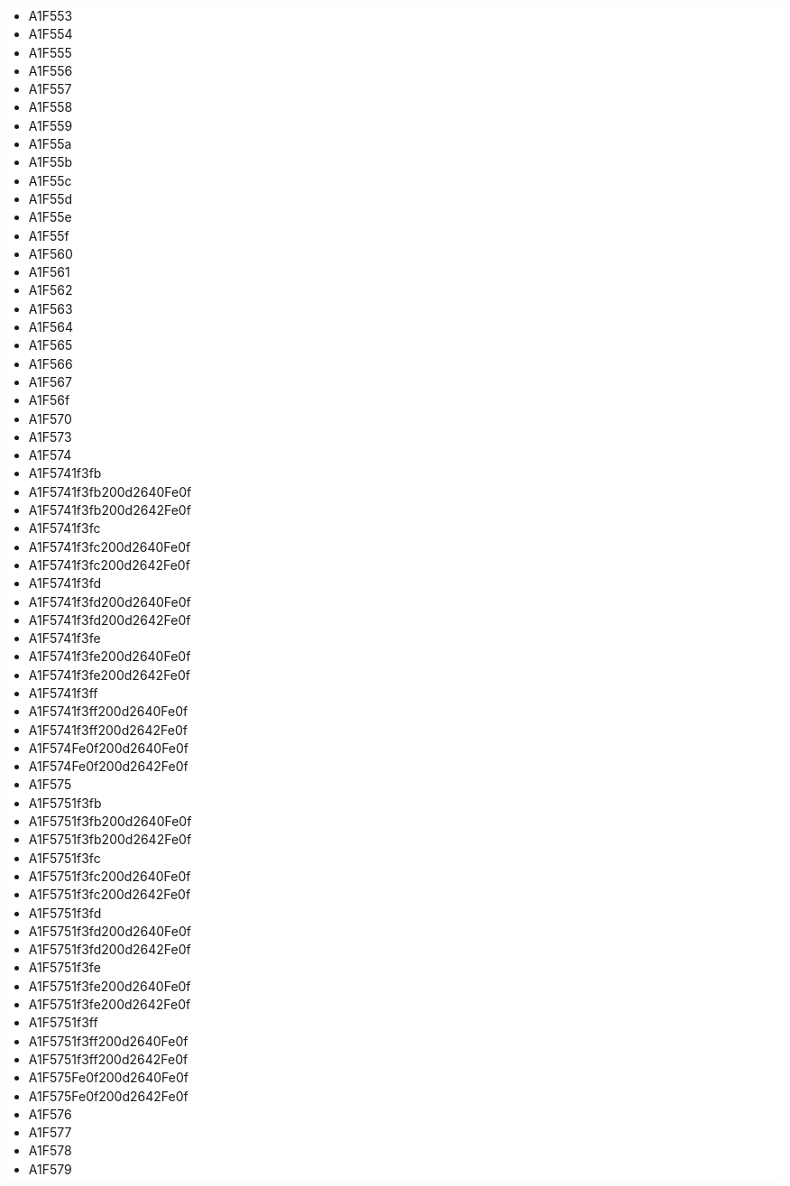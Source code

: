 - A1F553
- A1F554
- A1F555
- A1F556
- A1F557
- A1F558
- A1F559
- A1F55a
- A1F55b
- A1F55c
- A1F55d
- A1F55e
- A1F55f
- A1F560
- A1F561
- A1F562
- A1F563
- A1F564
- A1F565
- A1F566
- A1F567
- A1F56f
- A1F570
- A1F573
- A1F574
- A1F5741f3fb
- A1F5741f3fb200d2640Fe0f
- A1F5741f3fb200d2642Fe0f
- A1F5741f3fc
- A1F5741f3fc200d2640Fe0f
- A1F5741f3fc200d2642Fe0f
- A1F5741f3fd
- A1F5741f3fd200d2640Fe0f
- A1F5741f3fd200d2642Fe0f
- A1F5741f3fe
- A1F5741f3fe200d2640Fe0f
- A1F5741f3fe200d2642Fe0f
- A1F5741f3ff
- A1F5741f3ff200d2640Fe0f
- A1F5741f3ff200d2642Fe0f
- A1F574Fe0f200d2640Fe0f
- A1F574Fe0f200d2642Fe0f
- A1F575
- A1F5751f3fb
- A1F5751f3fb200d2640Fe0f
- A1F5751f3fb200d2642Fe0f
- A1F5751f3fc
- A1F5751f3fc200d2640Fe0f
- A1F5751f3fc200d2642Fe0f
- A1F5751f3fd
- A1F5751f3fd200d2640Fe0f
- A1F5751f3fd200d2642Fe0f
- A1F5751f3fe
- A1F5751f3fe200d2640Fe0f
- A1F5751f3fe200d2642Fe0f
- A1F5751f3ff
- A1F5751f3ff200d2640Fe0f
- A1F5751f3ff200d2642Fe0f
- A1F575Fe0f200d2640Fe0f
- A1F575Fe0f200d2642Fe0f
- A1F576
- A1F577
- A1F578
- A1F579